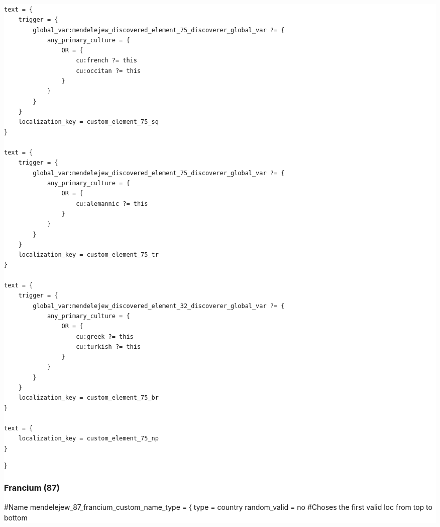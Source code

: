 	text = {
		trigger = {
			global_var:mendelejew_discovered_element_75_discoverer_global_var ?= {
				any_primary_culture = {
					OR = {
						cu:french ?= this
						cu:occitan ?= this
					}
				}
			}
		}
		localization_key = custom_element_75_sq
	}

	text = {
		trigger = {
			global_var:mendelejew_discovered_element_75_discoverer_global_var ?= {
				any_primary_culture = {
					OR = {
						cu:alemannic ?= this
					}
				}
			}
		}
		localization_key = custom_element_75_tr
	}

	text = {
		trigger = {
			global_var:mendelejew_discovered_element_32_discoverer_global_var ?= {
				any_primary_culture = {
					OR = {
						cu:greek ?= this
						cu:turkish ?= this
					}
				}
			}
		}
		localization_key = custom_element_75_br
	}

	text = {
		localization_key = custom_element_75_np
	}
}

### Francium (87) ###

#Name
mendelejew_87_francium_custom_name_type = {
	type = country
	random_valid = no #Choses the first valid loc from top to bottom
